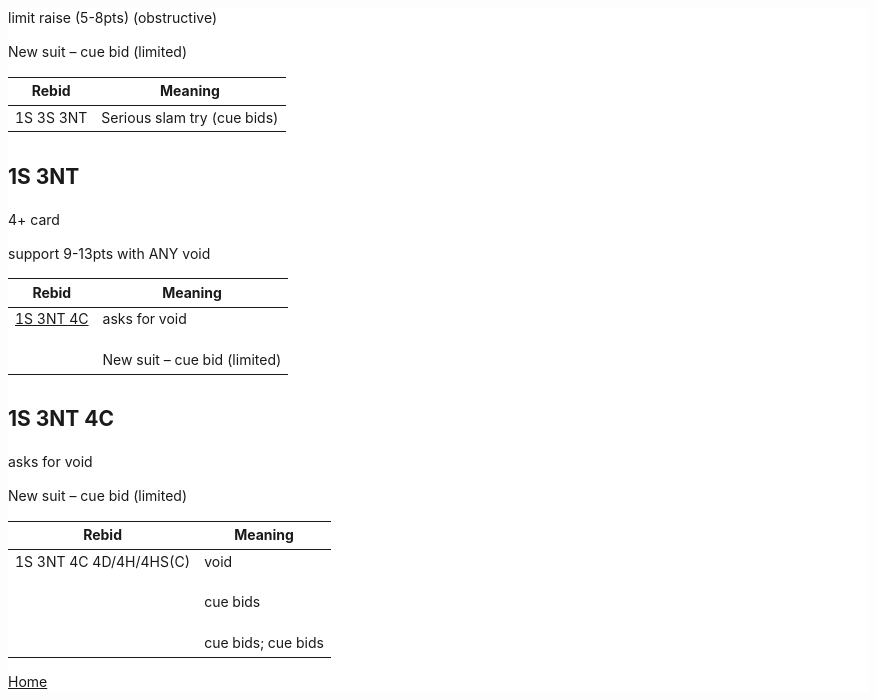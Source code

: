 limit raise (5-8pts) (obstructive)

New suit – cue bid (limited)

| Rebid | Meaning |
|---|---|
| 1S&nbsp;3S&nbsp;3NT | Serious slam try (cue bids) |

## 1S&nbsp;3NT

4+ card

support 9-13pts with ANY void

| Rebid | Meaning |
|---|---|
| [1S&nbsp;3NT&nbsp;4C](#1s3nt4c) | asks for void<br/><br/>New suit – cue bid (limited) |

## 1S&nbsp;3NT&nbsp;4C

asks for void

New suit – cue bid (limited)

| Rebid | Meaning |
|---|---|
| 1S&nbsp;3NT&nbsp;4C&nbsp;4D/4H/4HS(C) | void<br/><br/>cue bids<br/><br/>cue bids; cue bids |

[Home](../index.md)
